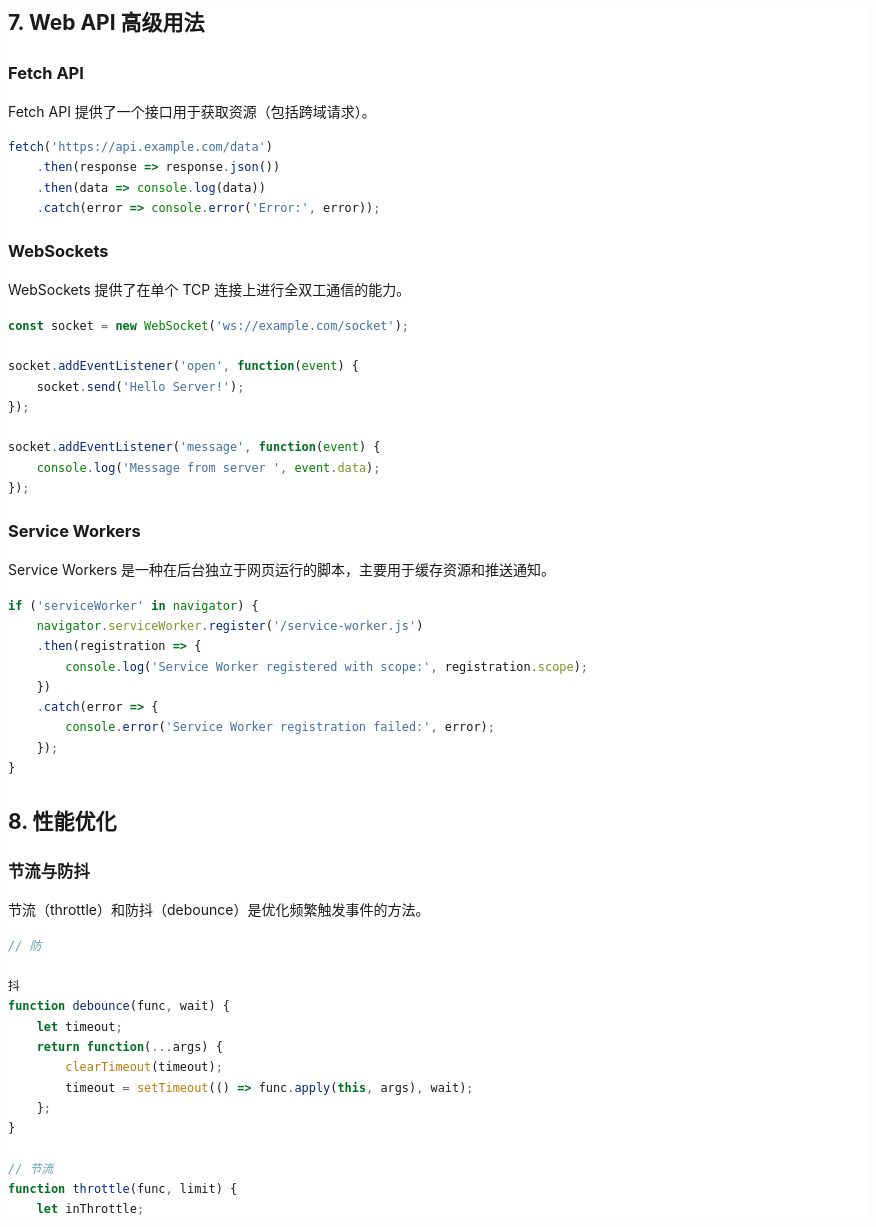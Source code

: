 ## 7. Web API 高级用法

### Fetch API

Fetch API 提供了一个接口用于获取资源（包括跨域请求）。

```javascript
fetch('https://api.example.com/data')
    .then(response => response.json())
    .then(data => console.log(data))
    .catch(error => console.error('Error:', error));
```

### WebSockets

WebSockets 提供了在单个 TCP 连接上进行全双工通信的能力。

```javascript
const socket = new WebSocket('ws://example.com/socket');

socket.addEventListener('open', function(event) {
    socket.send('Hello Server!');
});

socket.addEventListener('message', function(event) {
    console.log('Message from server ', event.data);
});
```

### Service Workers

Service Workers 是一种在后台独立于网页运行的脚本，主要用于缓存资源和推送通知。

```javascript
if ('serviceWorker' in navigator) {
    navigator.serviceWorker.register('/service-worker.js')
    .then(registration => {
        console.log('Service Worker registered with scope:', registration.scope);
    })
    .catch(error => {
        console.error('Service Worker registration failed:', error);
    });
}
```

## 8. 性能优化

### 节流与防抖

节流（throttle）和防抖（debounce）是优化频繁触发事件的方法。

```javascript
// 防

抖
function debounce(func, wait) {
    let timeout;
    return function(...args) {
        clearTimeout(timeout);
        timeout = setTimeout(() => func.apply(this, args), wait);
    };
}

// 节流
function throttle(func, limit) {
    let inThrottle;
```